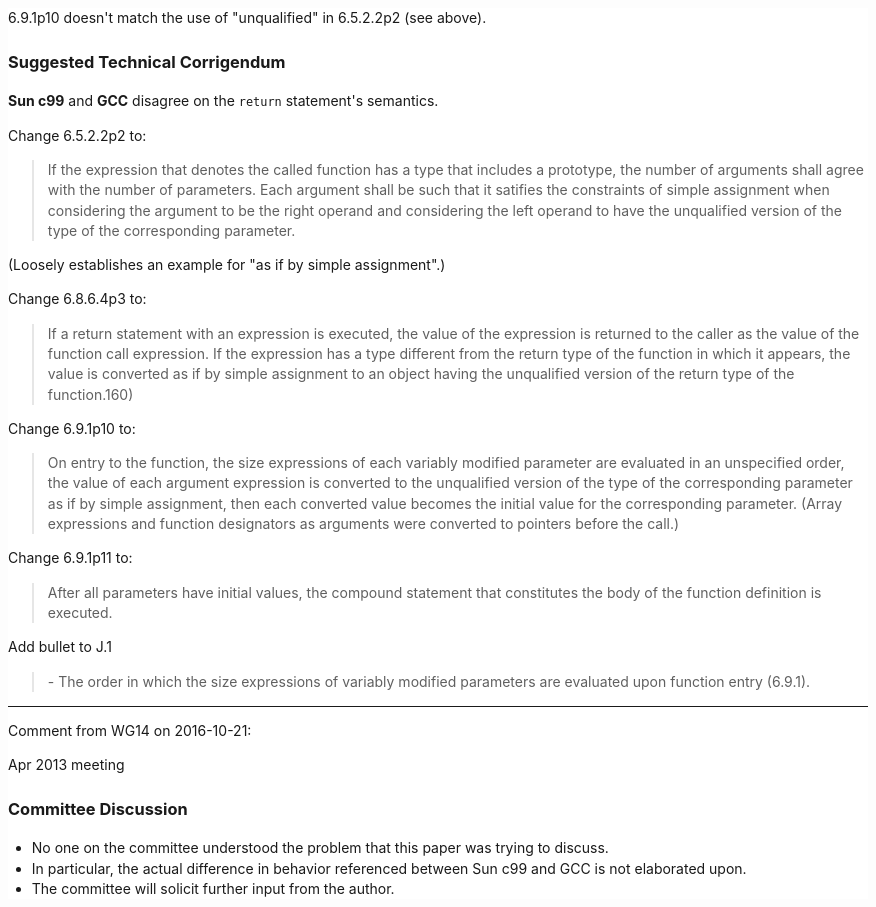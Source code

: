 6.9.1p10 doesn't match the use of "unqualified" in 6.5.2.2p2 (see above).

### Suggested Technical Corrigendum

**Sun c99** and **GCC** disagree on the `return` statement's semantics.

Change 6.5.2.2p2 to:

> If the expression that denotes the called function has a type that includes a
> prototype, the number of arguments shall agree with the number of parameters.
> Each argument shall be such that it satifies the constraints of simple
> assignment when considering the argument to be the right operand and considering
> the left operand to have the unqualified version of the type of the
> corresponding parameter.

(Loosely establishes an example for "as if by simple assignment".)

Change 6.8.6.4p3 to:

> If a return statement with an expression is executed, the value of the
> expression is returned to the caller as the value of the function call
> expression. If the expression has a type different from the return type of the
> function in which it appears, the value is converted as if by simple assignment
> to an object having the unqualified version of the return type of the
> function.160)

Change 6.9.1p10 to:

> On entry to the function, the size expressions of each variably modified
> parameter are evaluated in an unspecified order, the value of each argument
> expression is converted to the unqualified version of the type of the
> corresponding parameter as if by simple assignment, then each converted value
> becomes the initial value for the corresponding parameter. (Array expressions
> and function designators as arguments were converted to pointers before the
> call.)

Change 6.9.1p11 to:

> After all parameters have initial values, the compound statement that
> constitutes the body of the function definition is executed.

Add bullet to J.1

> \- The order in which the size expressions of variably modified parameters are
> evaluated upon function entry (6.9.1).

---

Comment from WG14 on 2016-10-21:

Apr 2013 meeting

### Committee Discussion

* No one on the committee understood the problem that this paper was trying to discuss.
* In particular, the actual difference in behavior referenced between Sun c99 and GCC is not elaborated upon.
* The committee will solicit further input from the author.
